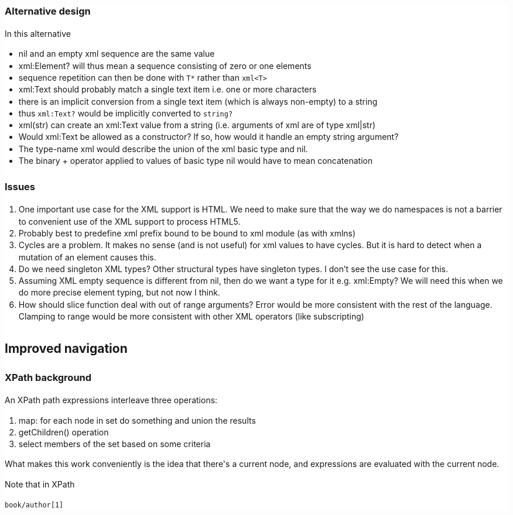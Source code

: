 ### Alternative design

In this alternative



*   nil and an empty xml sequence are the same value
*   xml:Element? will thus mean a sequence consisting of zero or one elements
*   sequence repetition can then be done with `T*` rather than `xml<T>`
*   xml:Text should probably match a single text item i.e. one or more characters
*   there is an implicit conversion from a single text item (which is always non-empty) to a string
*   thus `xml:Text?` would be implicitly converted to `string?`
*   xml(str) can create an xml:Text value from a string (i.e. arguments of xml are of type xml|str)
*   Would xml:Text be allowed as a constructor? If so, how would it handle an empty string argument?
*   The type-name xml would describe the union of the xml basic type and nil.
*   The binary + operator applied to values of basic type nil would have to mean concatenation


### Issues



1. One important use case for the XML support is HTML. We need to make sure that the way we do namespaces is not a barrier to convenient use of the XML support to process HTML5.
2. Probably best to predefine xml prefix bound to be bound to xml module (as with xmlns)
3. Cycles are a problem. It makes no sense (and is not useful) for xml values to have cycles. But it is hard to detect when a mutation of an element causes this.
4. Do we need singleton XML types? Other structural types have singleton types. I don’t see the use case for this.
5. Assuming XML empty sequence is different from nil, then do we want a type for it e.g. xml:Empty? We will need this when we do more precise element typing, but not now I think.
6. How should slice function deal with out of range arguments? Error would be more consistent with the rest of the language. Clamping to range would be more consistent with other XML operators (like subscripting)


## Improved navigation


### XPath background

An XPath path expressions interleave three operations:



1. map: for each node in set do something and union the results
2. getChildren() operation
3. select members of the set based on some criteria

What makes this work conveniently is the idea that there's a current node, and expressions are evaluated with the current node.

Note that in XPath


    book/author[1]
